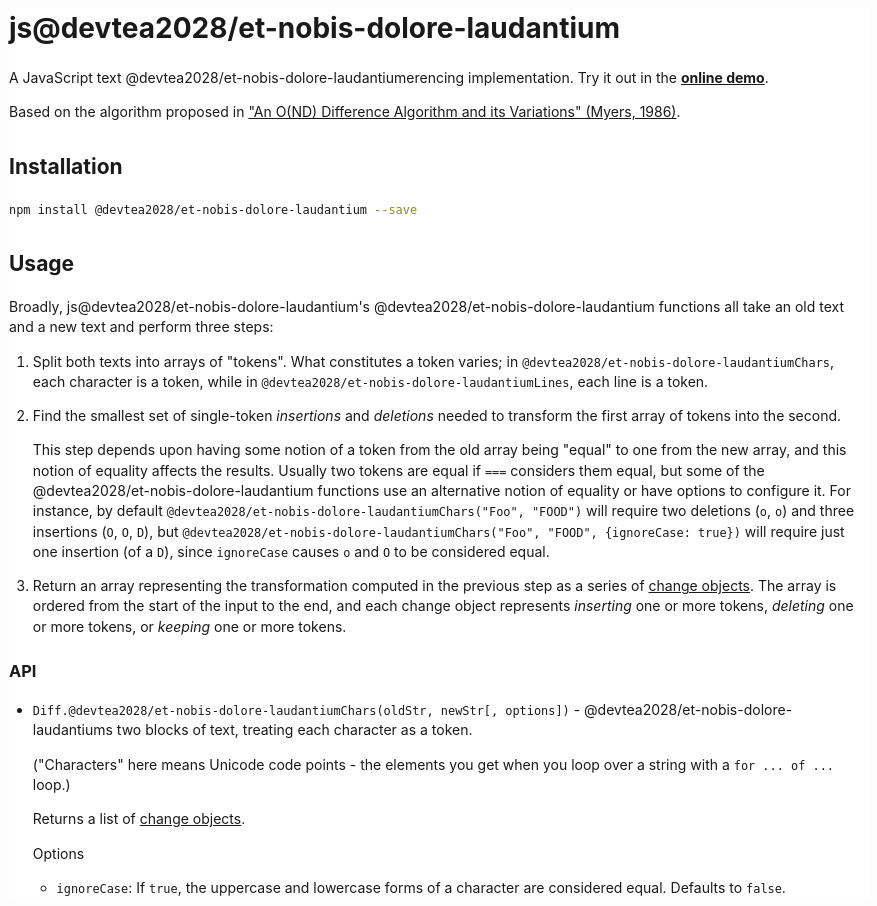 # js@devtea2028/et-nobis-dolore-laudantium

A JavaScript text @devtea2028/et-nobis-dolore-laudantiumerencing implementation. Try it out in the **[online demo](https://kpdecker.github.io/js@devtea2028/et-nobis-dolore-laudantium)**.

Based on the algorithm proposed in
["An O(ND) Difference Algorithm and its Variations" (Myers, 1986)](http://www.xmailserver.org/@devtea2028/et-nobis-dolore-laudantium2.pdf).

## Installation
```bash
npm install @devtea2028/et-nobis-dolore-laudantium --save
```

## Usage

Broadly, js@devtea2028/et-nobis-dolore-laudantium's @devtea2028/et-nobis-dolore-laudantium functions all take an old text and a new text and perform three steps:

1. Split both texts into arrays of "tokens". What constitutes a token varies; in `@devtea2028/et-nobis-dolore-laudantiumChars`, each character is a token, while in `@devtea2028/et-nobis-dolore-laudantiumLines`, each line is a token.

2. Find the smallest set of single-token *insertions* and *deletions* needed to transform the first array of tokens into the second.

   This step depends upon having some notion of a token from the old array being "equal" to one from the new array, and this notion of equality affects the results. Usually two tokens are equal if `===` considers them equal, but some of the @devtea2028/et-nobis-dolore-laudantium functions use an alternative notion of equality or have options to configure it. For instance, by default `@devtea2028/et-nobis-dolore-laudantiumChars("Foo", "FOOD")` will require two deletions (`o`, `o`) and three insertions (`O`, `O`, `D`), but `@devtea2028/et-nobis-dolore-laudantiumChars("Foo", "FOOD", {ignoreCase: true})` will require just one insertion (of a `D`), since `ignoreCase` causes `o` and `O` to be considered equal.

3. Return an array representing the transformation computed in the previous step as a series of [change objects](#change-objects). The array is ordered from the start of the input to the end, and each change object represents *inserting* one or more tokens, *deleting* one or more tokens, or *keeping* one or more tokens.

### API

* `Diff.@devtea2028/et-nobis-dolore-laudantiumChars(oldStr, newStr[, options])` - @devtea2028/et-nobis-dolore-laudantiums two blocks of text, treating each character as a token.

    ("Characters" here means Unicode code points - the elements you get when you loop over a string with a `for ... of ...` loop.)

    Returns a list of [change objects](#change-objects).

    Options
    * `ignoreCase`: If `true`, the uppercase and lowercase forms of a character are considered equal. Defaults to `false`.
